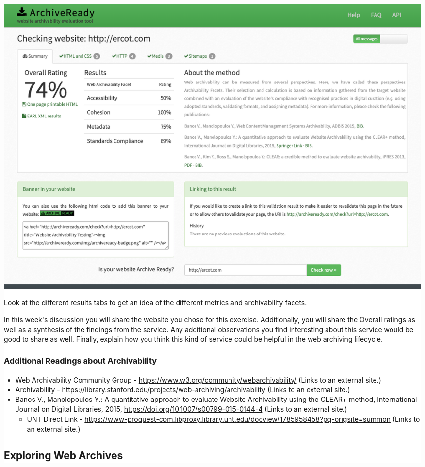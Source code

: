 ![Alt](images/module-08-archiveready-02.png "ArchiveReady results page for http://ercot.com")

Look at the different results tabs to get an idea of the different metrics and archivability facets. 

In this week's discussion you will share the website you chose for this exercise. Additionally, you will share the Overall ratings as well as a synthesis of the findings from the service. Any additional observations you find interesting about this service would be good to share as well.  Finally, explain how you think this kind of service could be helpful in the web archiving lifecycle. 

### Additional Readings about Archivability
* Web Archivability Community Group - https://www.w3.org/community/webarchivability/ (Links to an external site.)
* Archivability - https://library.stanford.edu/projects/web-archiving/archivability (Links to an external site.) 
* Banos V., Manolopoulos Y.: A quantitative approach to evaluate Website Archivability using the CLEAR+ method, International Journal on Digital Libraries, 2015, https://doi.org/10.1007/s00799-015-0144-4 (Links to an external site.) 
  * UNT Direct Link - https://www-proquest-com.libproxy.library.unt.edu/docview/1785958458?pq-origsite=summon (Links to an external site.) 

## Exploring Web Archives

